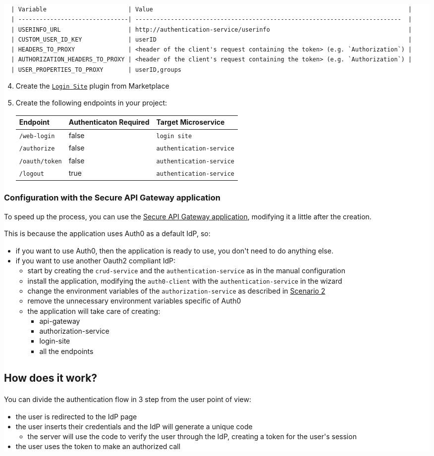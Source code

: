       | Variable                       | Value                                                                        |
      | -------------------------------| ---------------------------------------------------------------------------  |
      | USERINFO_URL                   | http://authentication-service/userinfo                                       |
      | CUSTOM_USER_ID_KEY             | userID                                                                       |
      | HEADERS_TO_PROXY               | <header of the client's request containing the token> (e.g. `Authorization`) |
      | AUTHORIZATION_HEADERS_TO_PROXY | <header of the client's request containing the token> (e.g. `Authorization`) |
      | USER_PROPERTIES_TO_PROXY       | userID,groups

4. Create the [`Login Site`](/runtime_suite/authorization-service/10_overview.md) plugin from Marketplace
5. Create the following endpoints in your project:

   | Endpoint      | Authenticaton Required | Target Microservice      |
   | ---------     | ---------------------- | -------------------------|
   | `/web-login`  | false                  |  `login site`            |
   | `/authorize`  | false                  | `authentication-service` |
   | `/oauth/token`| false                  | `authentication-service` |
   | `/logout`     | true                   | `authentication-service` |


### Configuration with the Secure API Gateway application

To speed up the process, you can use the [Secure API Gateway application](/runtime_suite_applications/secure-apigateway/overview.md), modifying it a little after the creation.

This is because the application uses Auth0 as a default IdP, so:
- if you want to use Auth0, then the application is ready to use, you don't need to do anything else.
- if you want to use another Oauth2 compliant IdP:
  - start by creating the `crud-service` and the `authentication-service` as in the manual configuration
  - install the application, modifying the `auth0-client` with the `authentication-service` in the wizard
  - change the environment variables of the `authorization-service` as described in [Scenario 2](/getting-started/tutorials/architecture/auth/external-idp.md#tutorial-steps)
  - remove the unnecessary environment variables specific of Auth0
  - the application will take care of creating:
    - api-gateway
    - authorization-service
    - login-site
    - all the endpoints

## How does it work?

You can divide the authentication flow in 3 step from the user point of view:
- the user is redirected to the IdP page
- the user inserts their credentials and the IdP will generate a unique code
  - the server will use the code to verify the user through the IdP, creating a token for the user's session
- the user uses the token to make an authorized call
